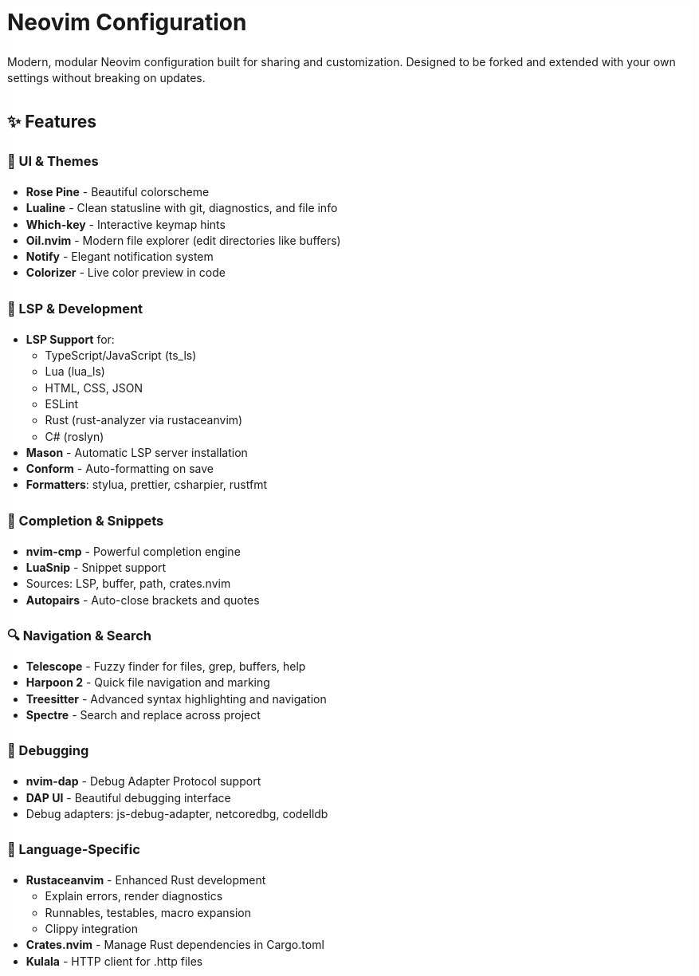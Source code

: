 # Neovim Configuration

Modern, modular Neovim configuration built for sharing and customization. Designed to be forked and extended with your own settings without breaking on updates.

## ✨ Features

### 🎨 UI & Themes
- **Rose Pine** - Beautiful colorscheme
- **Lualine** - Clean statusline with git, diagnostics, and file info
- **Which-key** - Interactive keymap hints
- **Oil.nvim** - Modern file explorer (edit directories like buffers)
- **Notify** - Elegant notification system
- **Colorizer** - Live color preview in code

### 🔧 LSP & Development
- **LSP Support** for:
  - TypeScript/JavaScript (ts_ls)
  - Lua (lua_ls)
  - HTML, CSS, JSON
  - ESLint
  - Rust (rust-analyzer via rustaceanvim)
  - C# (roslyn)
- **Mason** - Automatic LSP server installation
- **Conform** - Auto-formatting on save
- **Formatters**: stylua, prettier, csharpier, rustfmt

### 💬 Completion & Snippets
- **nvim-cmp** - Powerful completion engine
- **LuaSnip** - Snippet support
- Sources: LSP, buffer, path, crates.nvim
- **Autopairs** - Auto-close brackets and quotes

### 🔍 Navigation & Search
- **Telescope** - Fuzzy finder for files, grep, buffers, help
- **Harpoon 2** - Quick file navigation and marking
- **Treesitter** - Advanced syntax highlighting and navigation
- **Spectre** - Search and replace across project

### 🐛 Debugging
- **nvim-dap** - Debug Adapter Protocol support
- **DAP UI** - Beautiful debugging interface
- Debug adapters: js-debug-adapter, netcoredbg, codelldb

### 🦀 Language-Specific
- **Rustaceanvim** - Enhanced Rust development
  - Explain errors, render diagnostics
  - Runnables, testables, macro expansion
  - Clippy integration
- **Crates.nvim** - Manage Rust dependencies in Cargo.toml
- **Kulala** - HTTP client for .http files
